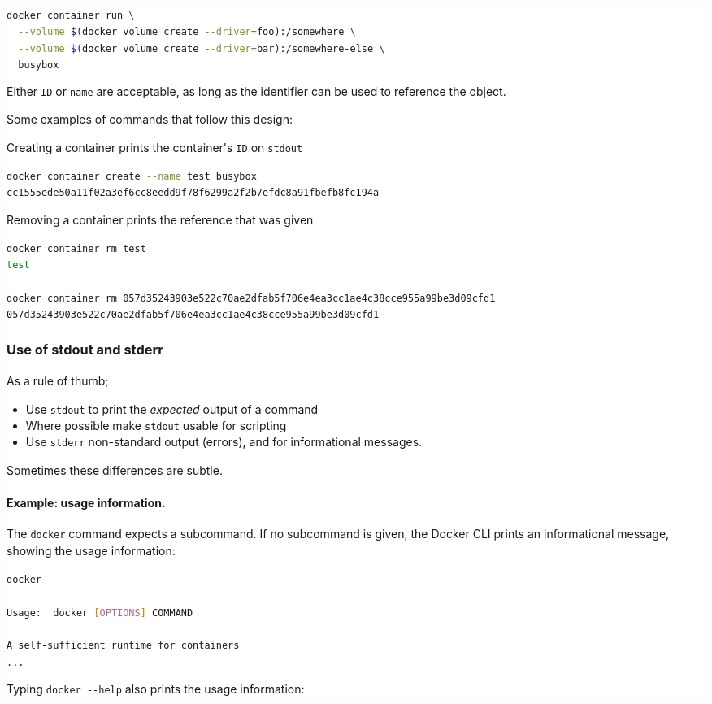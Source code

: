 ```bash
docker container run \
  --volume $(docker volume create --driver=foo):/somewhere \
  --volume $(docker volume create --driver=bar):/somewhere-else \
  busybox
```


Either `ID` or `name` are acceptable, as long as the identifier can be used
to reference the object.

Some examples of commands that follow this design:


Creating a container prints the container's `ID` on `stdout`

```bash
docker container create --name test busybox
cc1555ede50a11f02a3ef6cc8eedd9f78f6299a2f2b7efdc8a91fbefb8fc194a
```


Removing a container prints the reference that was given

```bash
docker container rm test
test

docker container rm 057d35243903e522c70ae2dfab5f706e4ea3cc1ae4c38cce955a99be3d09cfd1
057d35243903e522c70ae2dfab5f706e4ea3cc1ae4c38cce955a99be3d09cfd1
```



### Use of stdout and stderr


As a rule of thumb;

- Use `stdout` to print the _expected_ output of a command
- Where possible make `stdout` usable for scripting
- Use `stderr` non-standard output (errors), and for informational messages.

Sometimes these differences are subtle.

#### Example: usage information.

The `docker` command expects a subcommand. If no subcommand is given, the Docker
CLI prints an informational message, showing the usage information:

```bash
docker

Usage:	docker [OPTIONS] COMMAND

A self-sufficient runtime for containers
...
```

Typing `docker --help` also prints the usage information:
